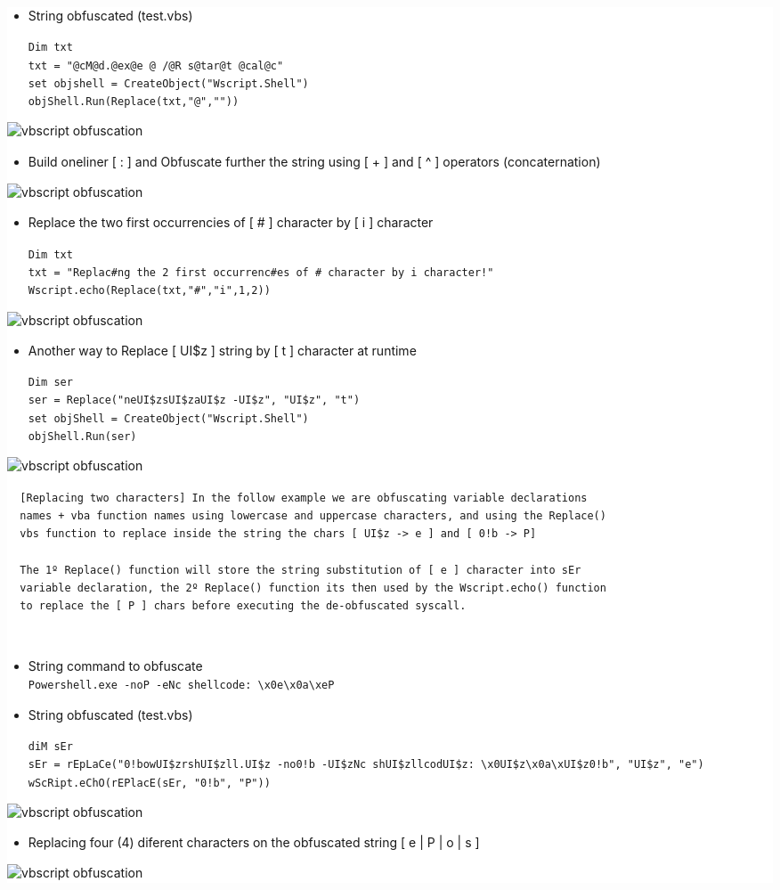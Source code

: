 - String obfuscated (test.vbs)<br />

      Dim txt
      txt = "@cM@d.@ex@e @ /@R s@tar@t @cal@c"
      set objshell = CreateObject("Wscript.Shell")
      objShell.Run(Replace(txt,"@",""))

![vbscript obfuscation](http://i.cubeupload.com/MtGs1y.png)

-  Build oneliner [ : ] and Obfuscate further the string using [ + ] and [ ^ ] operators (concaternation)<br />

![vbscript obfuscation](http://i.cubeupload.com/oW4Kvd.png)

- Replace the two first occurrencies of [ # ] character by [ i ] character<br />

      Dim txt
      txt = "Replac#ng the 2 first occurrenc#es of # character by i character!"
      Wscript.echo(Replace(txt,"#","i",1,2))

![vbscript obfuscation](http://i.cubeupload.com/VIyvEC.png)

- Another way to Replace [ UI$z ] string by [ t ] character at runtime<br /> 

      Dim ser
      ser = Replace("neUI$zsUI$zaUI$z -UI$z", "UI$z", "t")
      set objShell = CreateObject("Wscript.Shell")
      objShell.Run(ser)

![vbscript obfuscation](https://i.cubeupload.com/2JHct1.png)

      [Replacing two characters] In the follow example we are obfuscating variable declarations
      names + vba function names using lowercase and uppercase characters, and using the Replace()
      vbs function to replace inside the string the chars [ UI$z -> e ] and [ 0!b -> P]

      The 1º Replace() function will store the string substitution of [ e ] character into sEr
      variable declaration, the 2º Replace() function its then used by the Wscript.echo() function
      to replace the [ P ] chars before executing the de-obfuscated syscall.

<br />

- String command to obfuscate<br />
`Powershell.exe -noP -eNc shellcode: \x0e\x0a\xeP`

- String obfuscated (test.vbs)<br />

      diM sEr
      sEr = rEpLaCe("0!bowUI$zrshUI$zll.UI$z -no0!b -UI$zNc shUI$zllcodUI$z: \x0UI$z\x0a\xUI$z0!b", "UI$z", "e")
      wScRipt.eChO(rEPlacE(sEr, "0!b", "P"))

![vbscript obfuscation](https://i.cubeupload.com/0Pxw9I.png)

- Replacing four (4) diferent characters on the obfuscated string [ e | P | o | s ]<br />

![vbscript obfuscation](http://i.cubeupload.com/RkBwqE.png)
